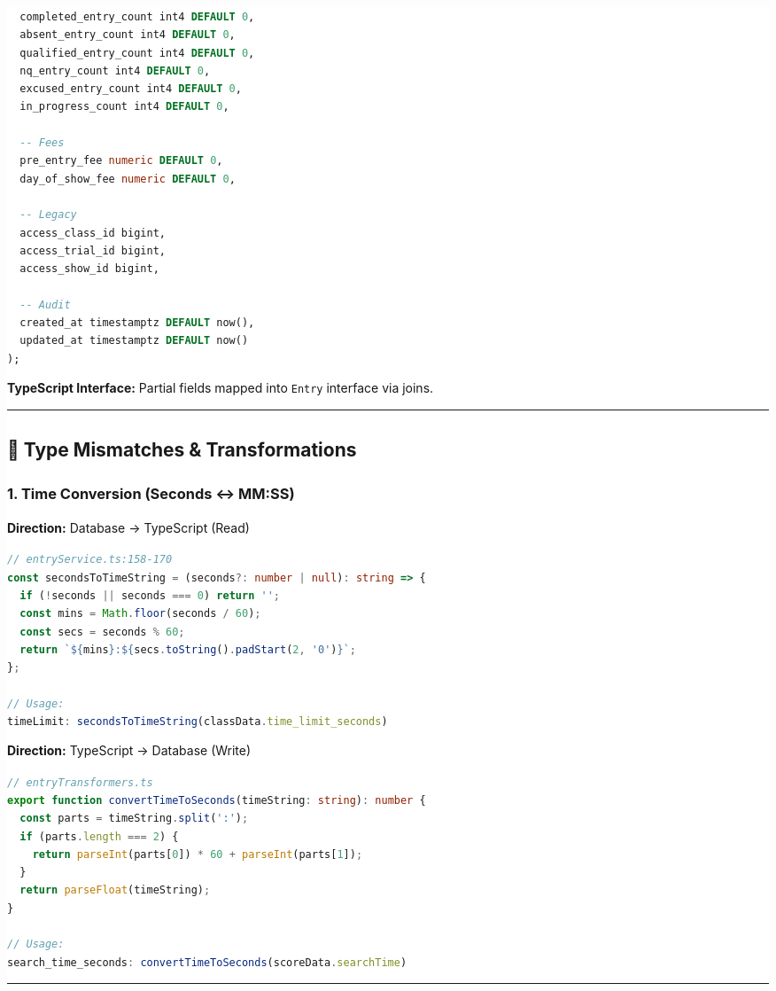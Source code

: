 ```sql
  completed_entry_count int4 DEFAULT 0,
  absent_entry_count int4 DEFAULT 0,
  qualified_entry_count int4 DEFAULT 0,
  nq_entry_count int4 DEFAULT 0,
  excused_entry_count int4 DEFAULT 0,
  in_progress_count int4 DEFAULT 0,

  -- Fees
  pre_entry_fee numeric DEFAULT 0,
  day_of_show_fee numeric DEFAULT 0,

  -- Legacy
  access_class_id bigint,
  access_trial_id bigint,
  access_show_id bigint,

  -- Audit
  created_at timestamptz DEFAULT now(),
  updated_at timestamptz DEFAULT now()
);
```

**TypeScript Interface:** Partial fields mapped into `Entry` interface via joins.

---

## 🔄 Type Mismatches & Transformations

### 1. Time Conversion (Seconds ↔ MM:SS)

**Direction:** Database → TypeScript (Read)

```typescript
// entryService.ts:158-170
const secondsToTimeString = (seconds?: number | null): string => {
  if (!seconds || seconds === 0) return '';
  const mins = Math.floor(seconds / 60);
  const secs = seconds % 60;
  return `${mins}:${secs.toString().padStart(2, '0')}`;
};

// Usage:
timeLimit: secondsToTimeString(classData.time_limit_seconds)
```

**Direction:** TypeScript → Database (Write)

```typescript
// entryTransformers.ts
export function convertTimeToSeconds(timeString: string): number {
  const parts = timeString.split(':');
  if (parts.length === 2) {
    return parseInt(parts[0]) * 60 + parseInt(parts[1]);
  }
  return parseFloat(timeString);
}

// Usage:
search_time_seconds: convertTimeToSeconds(scoreData.searchTime)
```

---